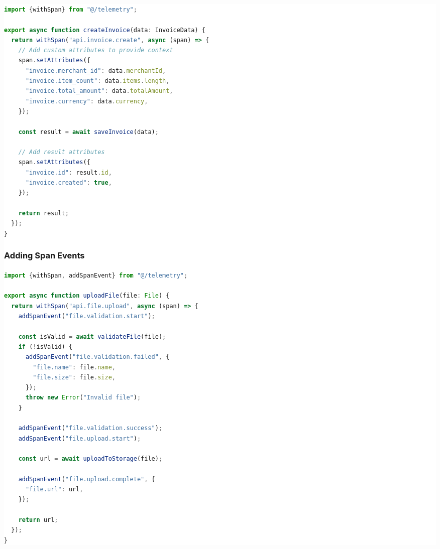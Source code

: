 ```typescript
import {withSpan} from "@/telemetry";

export async function createInvoice(data: InvoiceData) {
  return withSpan("api.invoice.create", async (span) => {
    // Add custom attributes to provide context
    span.setAttributes({
      "invoice.merchant_id": data.merchantId,
      "invoice.item_count": data.items.length,
      "invoice.total_amount": data.totalAmount,
      "invoice.currency": data.currency,
    });
    
    const result = await saveInvoice(data);
    
    // Add result attributes
    span.setAttributes({
      "invoice.id": result.id,
      "invoice.created": true,
    });
    
    return result;
  });
}
```

### Adding Span Events

```typescript
import {withSpan, addSpanEvent} from "@/telemetry";

export async function uploadFile(file: File) {
  return withSpan("api.file.upload", async (span) => {
    addSpanEvent("file.validation.start");
    
    const isValid = await validateFile(file);
    if (!isValid) {
      addSpanEvent("file.validation.failed", {
        "file.name": file.name,
        "file.size": file.size,
      });
      throw new Error("Invalid file");
    }
    
    addSpanEvent("file.validation.success");
    addSpanEvent("file.upload.start");
    
    const url = await uploadToStorage(file);
    
    addSpanEvent("file.upload.complete", {
      "file.url": url,
    });
    
    return url;
  });
}
```
